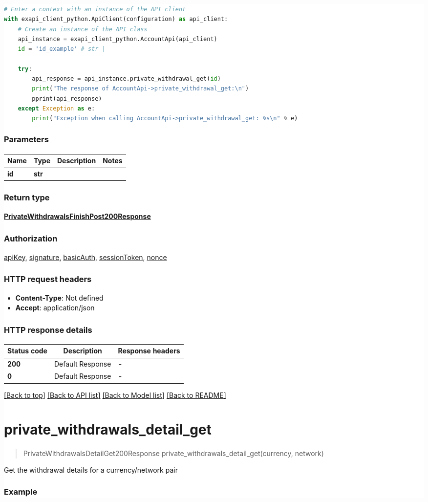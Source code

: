 ```python
# Enter a context with an instance of the API client
with exapi_client_python.ApiClient(configuration) as api_client:
    # Create an instance of the API class
    api_instance = exapi_client_python.AccountApi(api_client)
    id = 'id_example' # str | 

    try:
        api_response = api_instance.private_withdrawal_get(id)
        print("The response of AccountApi->private_withdrawal_get:\n")
        pprint(api_response)
    except Exception as e:
        print("Exception when calling AccountApi->private_withdrawal_get: %s\n" % e)
```



### Parameters


Name | Type | Description  | Notes
------------- | ------------- | ------------- | -------------
 **id** | **str**|  | 

### Return type

[**PrivateWithdrawalsFinishPost200Response**](PrivateWithdrawalsFinishPost200Response.md)

### Authorization

[apiKey](../README.md#apiKey), [signature](../README.md#signature), [basicAuth](../README.md#basicAuth), [sessionToken](../README.md#sessionToken), [nonce](../README.md#nonce)

### HTTP request headers

 - **Content-Type**: Not defined
 - **Accept**: application/json

### HTTP response details

| Status code | Description | Response headers |
|-------------|-------------|------------------|
**200** | Default Response |  -  |
**0** | Default Response |  -  |

[[Back to top]](#) [[Back to API list]](../README.md#documentation-for-api-endpoints) [[Back to Model list]](../README.md#documentation-for-models) [[Back to README]](../README.md)

# **private_withdrawals_detail_get**
> PrivateWithdrawalsDetailGet200Response private_withdrawals_detail_get(currency, network)

Get the withdrawal details for a currency/network pair

### Example

